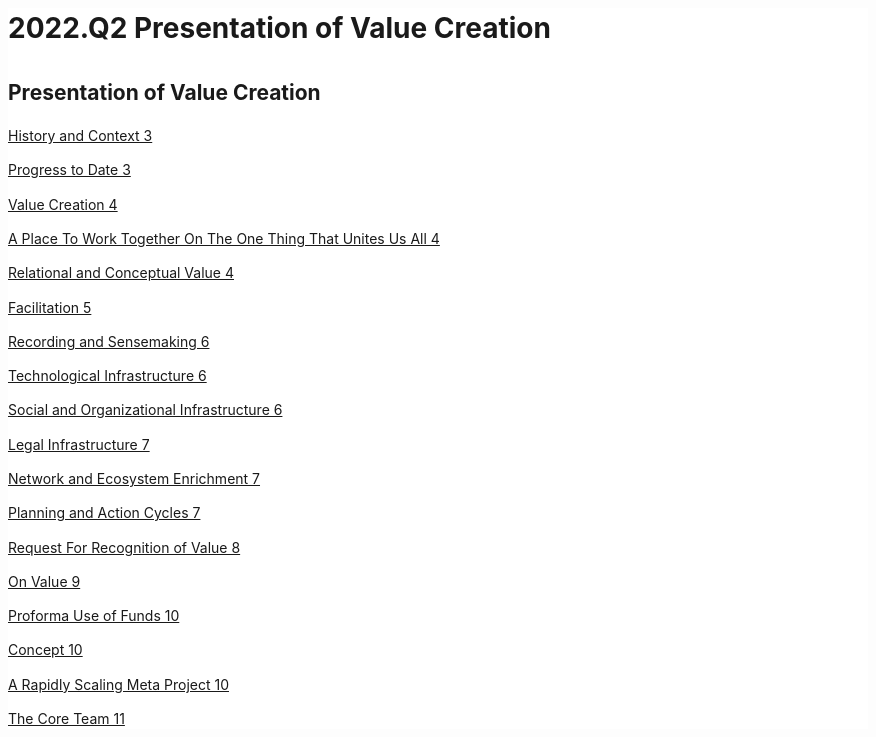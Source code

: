 # 2022.Q2 Presentation of Value Creation

## Presentation of Value Creation

[History and Context 3](https://docs.google.com/document/d/1ufxHkIufgzMHfI08qrdZKOJX7N_BV_zzUUEbk46tIIw/edit#heading=h.fmqsgaskbuaq)

[Progress to Date 3](https://docs.google.com/document/d/1ufxHkIufgzMHfI08qrdZKOJX7N_BV_zzUUEbk46tIIw/edit#heading=h.3ro7mswn3jba)

[Value Creation 4](https://docs.google.com/document/d/1ufxHkIufgzMHfI08qrdZKOJX7N_BV_zzUUEbk46tIIw/edit#heading=h.1e3t1l4zi4js)

[A Place To Work Together On The One Thing That Unites Us All 4](https://docs.google.com/document/d/1ufxHkIufgzMHfI08qrdZKOJX7N_BV_zzUUEbk46tIIw/edit#heading=h.sjrtci2iwzc8)

[Relational and Conceptual Value 4](https://docs.google.com/document/d/1ufxHkIufgzMHfI08qrdZKOJX7N_BV_zzUUEbk46tIIw/edit#heading=h.s37i4ury81ez)

[Facilitation 5](https://docs.google.com/document/d/1ufxHkIufgzMHfI08qrdZKOJX7N_BV_zzUUEbk46tIIw/edit#heading=h.rjex564efbyu)

[Recording and Sensemaking 6](https://docs.google.com/document/d/1ufxHkIufgzMHfI08qrdZKOJX7N_BV_zzUUEbk46tIIw/edit#heading=h.z360e2h5ymo8)

[Technological Infrastructure 6](https://docs.google.com/document/d/1ufxHkIufgzMHfI08qrdZKOJX7N_BV_zzUUEbk46tIIw/edit#heading=h.d6l94i81nnaf)

[Social and Organizational Infrastructure 6](https://docs.google.com/document/d/1ufxHkIufgzMHfI08qrdZKOJX7N_BV_zzUUEbk46tIIw/edit#heading=h.kf3x8719mh55)

[Legal Infrastructure 7](https://docs.google.com/document/d/1ufxHkIufgzMHfI08qrdZKOJX7N_BV_zzUUEbk46tIIw/edit#heading=h.bjbtzv9xg2ut)

[Network and Ecosystem Enrichment 7](https://docs.google.com/document/d/1ufxHkIufgzMHfI08qrdZKOJX7N_BV_zzUUEbk46tIIw/edit#heading=h.mck808fqkulu)

[Planning and Action Cycles 7](https://docs.google.com/document/d/1ufxHkIufgzMHfI08qrdZKOJX7N_BV_zzUUEbk46tIIw/edit#heading=h.26f1htaywxcd)

[Request For Recognition of Value 8](https://docs.google.com/document/d/1ufxHkIufgzMHfI08qrdZKOJX7N_BV_zzUUEbk46tIIw/edit#heading=h.dwzqc517eqow)

[On Value 9](https://docs.google.com/document/d/1ufxHkIufgzMHfI08qrdZKOJX7N_BV_zzUUEbk46tIIw/edit#heading=h.6ix6yfzbw631)

[Proforma Use of Funds 10](https://docs.google.com/document/d/1ufxHkIufgzMHfI08qrdZKOJX7N_BV_zzUUEbk46tIIw/edit#heading=h.q0wahrlymd0o)

[Concept 10](https://docs.google.com/document/d/1ufxHkIufgzMHfI08qrdZKOJX7N_BV_zzUUEbk46tIIw/edit#heading=h.ubkwlkx6ubht)

[A Rapidly Scaling Meta Project 10](https://docs.google.com/document/d/1ufxHkIufgzMHfI08qrdZKOJX7N_BV_zzUUEbk46tIIw/edit#heading=h.3nagvg12crlo)

[The Core Team 11](https://docs.google.com/document/d/1ufxHkIufgzMHfI08qrdZKOJX7N_BV_zzUUEbk46tIIw/edit#heading=h.fbzncgnf5hvy)

